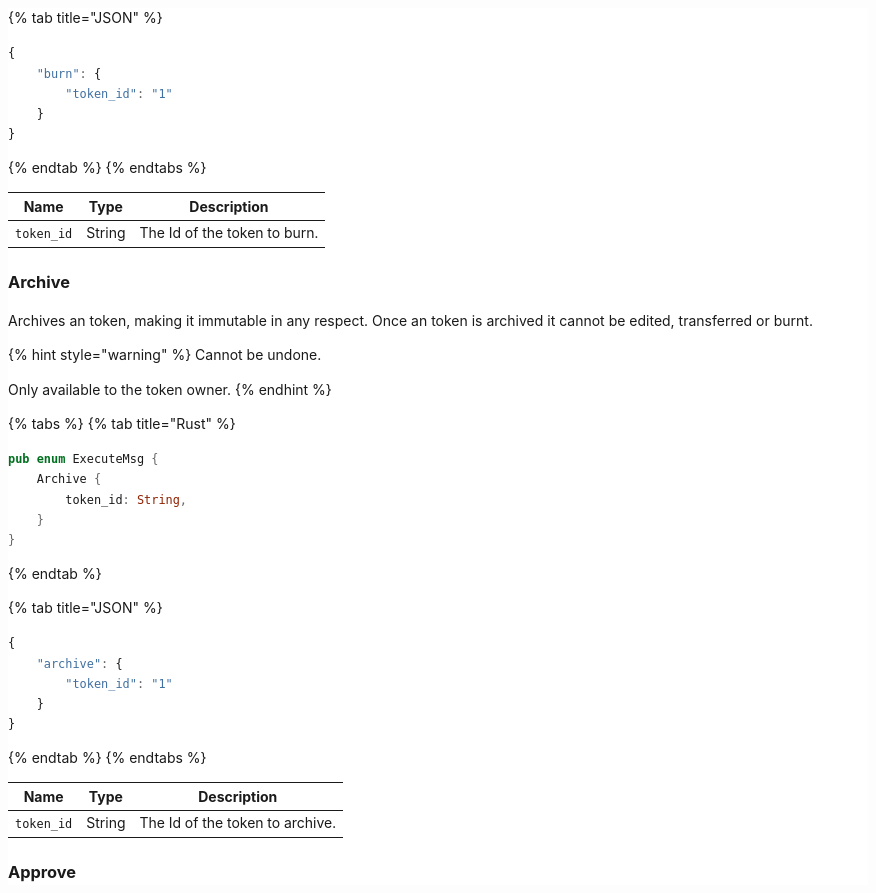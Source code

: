 {% tab title="JSON" %}
```javascript
{
    "burn": {
        "token_id": "1"
    }
}
```
{% endtab %}
{% endtabs %}

| Name       | Type   | Description                  |
| ---------- | ------ | ---------------------------- |
| `token_id` | String | The Id of the token to burn. |

### Archive <a href="#mintmsg" id="mintmsg"></a>

Archives an token, making it immutable in any respect. Once an token is archived it cannot be edited, transferred or burnt.&#x20;

{% hint style="warning" %}
Cannot be undone.

Only available to the token owner.
{% endhint %}

{% tabs %}
{% tab title="Rust" %}
```rust
pub enum ExecuteMsg {
    Archive {
        token_id: String,
    }
}
```
{% endtab %}

{% tab title="JSON" %}
```javascript
{
    "archive": {
        "token_id": "1"
    }
}
```
{% endtab %}
{% endtabs %}

| Name       | Type   | Description                     |
| ---------- | ------ | ------------------------------- |
| `token_id` | String | The Id of the token to archive. |

### Approve
